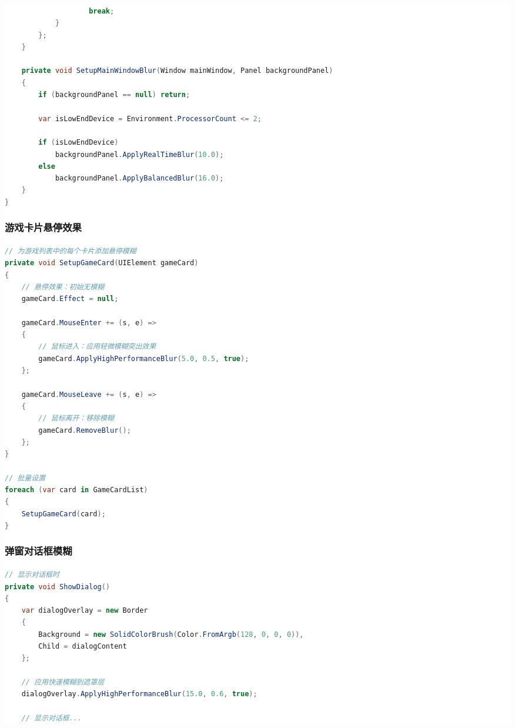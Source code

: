 ```csharp
                    break;
            }
        };
    }

    private void SetupMainWindowBlur(Window mainWindow, Panel backgroundPanel)
    {
        if (backgroundPanel == null) return;

        var isLowEndDevice = Environment.ProcessorCount <= 2;
        
        if (isLowEndDevice)
            backgroundPanel.ApplyRealTimeBlur(10.0);
        else
            backgroundPanel.ApplyBalancedBlur(16.0);
    }
}
```

### 游戏卡片悬停效果

```csharp
// 为游戏列表中的每个卡片添加悬停模糊
private void SetupGameCard(UIElement gameCard)
{
    // 悬停效果：初始无模糊
    gameCard.Effect = null;

    gameCard.MouseEnter += (s, e) =>
    {
        // 鼠标进入：应用轻微模糊突出效果
        gameCard.ApplyHighPerformanceBlur(5.0, 0.5, true);
    };

    gameCard.MouseLeave += (s, e) =>
    {
        // 鼠标离开：移除模糊
        gameCard.RemoveBlur();
    };
}

// 批量设置
foreach (var card in GameCardList)
{
    SetupGameCard(card);
}
```

### 弹窗对话框模糊

```csharp
// 显示对话框时
private void ShowDialog()
{
    var dialogOverlay = new Border
    {
        Background = new SolidColorBrush(Color.FromArgb(128, 0, 0, 0)),
        Child = dialogContent
    };
    
    // 应用快速模糊到遮罩层
    dialogOverlay.ApplyHighPerformanceBlur(15.0, 0.6, true);
    
    // 显示对话框...
```
